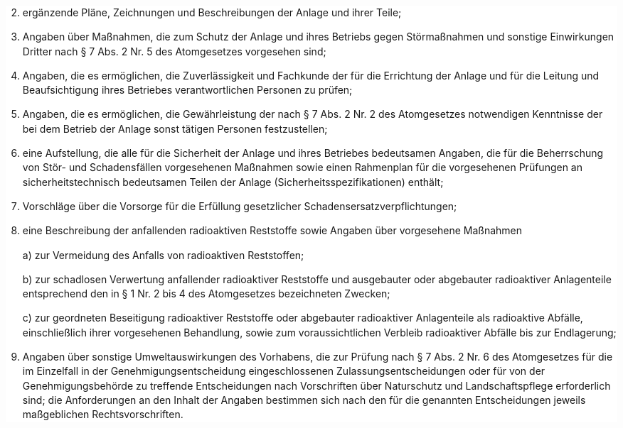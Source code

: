 



2.  ergänzende Pläne, Zeichnungen und Beschreibungen der Anlage und ihrer
    Teile;


3.  Angaben über Maßnahmen, die zum Schutz der Anlage und ihres Betriebs
    gegen Störmaßnahmen und sonstige Einwirkungen Dritter nach § 7 Abs. 2
    Nr. 5 des Atomgesetzes vorgesehen sind;


4.  Angaben, die es ermöglichen, die Zuverlässigkeit und Fachkunde der für
    die Errichtung der Anlage und für die Leitung und Beaufsichtigung
    ihres Betriebes verantwortlichen Personen zu prüfen;


5.  Angaben, die es ermöglichen, die Gewährleistung der nach § 7 Abs. 2
    Nr. 2 des Atomgesetzes notwendigen Kenntnisse der bei dem Betrieb der
    Anlage sonst tätigen Personen festzustellen;


6.  eine Aufstellung, die alle für die Sicherheit der Anlage und ihres
    Betriebes bedeutsamen Angaben, die für die Beherrschung von Stör- und
    Schadensfällen vorgesehenen Maßnahmen sowie einen Rahmenplan für die
    vorgesehenen Prüfungen an sicherheitstechnisch bedeutsamen Teilen der
    Anlage (Sicherheitsspezifikationen) enthält;


7.  Vorschläge über die Vorsorge für die Erfüllung gesetzlicher
    Schadensersatzverpflichtungen;


8.  eine Beschreibung der anfallenden radioaktiven Reststoffe sowie
    Angaben über vorgesehene Maßnahmen

    a)  zur Vermeidung des Anfalls von radioaktiven Reststoffen;


    b)  zur schadlosen Verwertung anfallender radioaktiver Reststoffe und
        ausgebauter oder abgebauter radioaktiver Anlagenteile entsprechend den
        in § 1 Nr. 2 bis 4 des Atomgesetzes bezeichneten Zwecken;


    c)  zur geordneten Beseitigung radioaktiver Reststoffe oder abgebauter
        radioaktiver Anlagenteile als radioaktive Abfälle, einschließlich
        ihrer vorgesehenen Behandlung, sowie zum voraussichtlichen Verbleib
        radioaktiver Abfälle bis zur Endlagerung;





9.  Angaben über sonstige Umweltauswirkungen des Vorhabens, die zur
    Prüfung nach § 7 Abs. 2 Nr. 6 des Atomgesetzes für die im Einzelfall
    in der Genehmigungsentscheidung eingeschlossenen
    Zulassungsentscheidungen oder für von der Genehmigungsbehörde zu
    treffende Entscheidungen nach Vorschriften über Naturschutz und
    Landschaftspflege erforderlich sind; die Anforderungen an den Inhalt
    der Angaben bestimmen sich nach den für die genannten Entscheidungen
    jeweils maßgeblichen Rechtsvorschriften.
